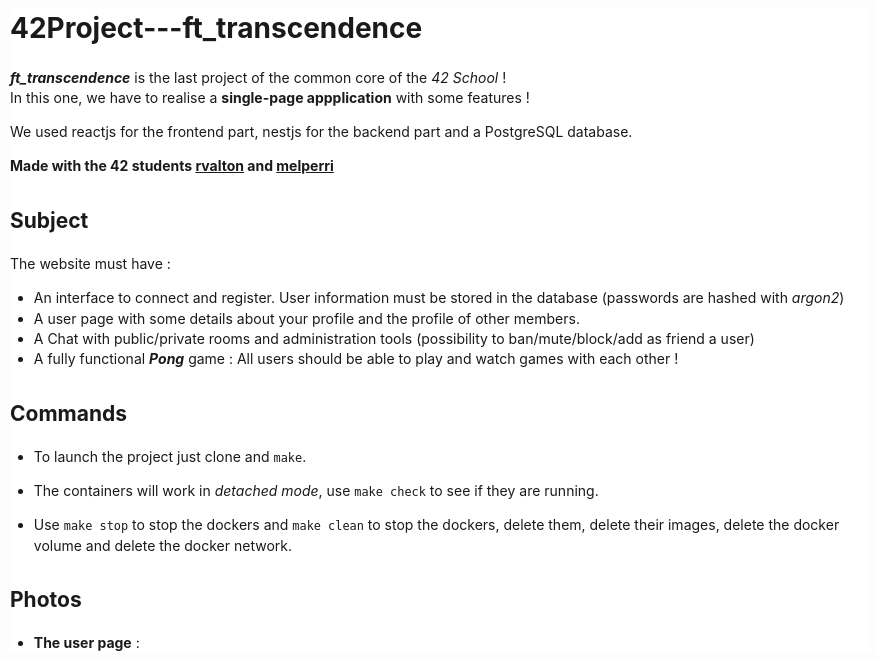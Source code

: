 # 42Project---ft_transcendence

***ft_transcendence*** is the last project of the common core of the *42 School* !  
In this one, we have to realise a **single-page appplication** with some features !  

We used reactjs for the frontend part, nestjs for the backend part and a PostgreSQL database.  

**Made with the 42 students [rvalton](https://github.com/Oro31/Transcendance) and [melperri](https://github.com/Melvin42)**  

## Subject  

The website must have :  
- An interface to connect and register. User information must be stored in the database (passwords are hashed with *argon2*)  
- A user page with some details about your profile and the profile of other members.  
- A Chat with public/private rooms and administration tools (possibility to ban/mute/block/add as friend a user)  
- A fully functional ***Pong*** game : All users should be able to play and watch games with each other !  

## Commands

- To launch the project just clone and ```make```.  

- The containers will work in *detached mode*, use ```make check``` to see if they are running.  

- Use ```make stop``` to stop the dockers and  ```make clean``` to stop the dockers, delete them, delete their images, delete the 
docker volume and delete the docker network.  

## Photos

- **The user page** :  